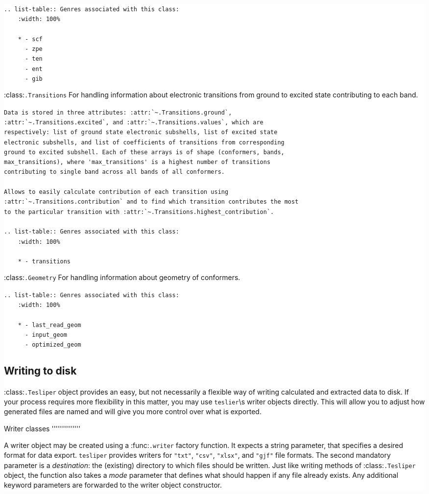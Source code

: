     .. list-table:: Genres associated with this class:
        :width: 100%

        * - scf
          - zpe
          - ten
          - ent
          - gib

:class:`.Transitions`
    For handling information about electronic transitions from ground
    to excited state contributing to each band.

    Data is stored in three attributes: :attr:`~.Transitions.ground`,
    :attr:`~.Transitions.excited`, and :attr:`~.Transitions.values`, which are
    respectively: list of ground state electronic subshells, list of excited state
    electronic subshells, and list of coefficients of transitions from corresponding
    ground to excited subshell. Each of these arrays is of shape (conformers, bands,
    max_transitions), where 'max_transitions' is a highest number of transitions
    contributing to single band across all bands of all conformers.

    Allows to easily calculate contribution of each transition using
    :attr:`~.Transitions.contribution` and to find which transition contributes the most
    to the particular transition with :attr:`~.Transitions.highest_contribution`. 

    .. list-table:: Genres associated with this class:
        :width: 100%

        * - transitions

:class:`.Geometry`
    For handling information about geometry of conformers.

    .. list-table:: Genres associated with this class:
        :width: 100%

        * - last_read_geom
          - input_geom
          - optimized_geom

Writing to disk
---------------

:class:`.Tesliper` object provides an easy, but not necessarily a flexible way of
writing calculated and extracted data to disk. If your process requires more flexibility
in this matter, you may use ``teslier``\s writer objects directly. This will allow you
to adjust how generated files are named and will give you more control over what is
exported.

Writer classes
''''''''''''''

A writer object may be created using a :func:`.writer` factory function. It expects a
string parameter, that specifies a desired format for data export. ``tesliper`` provides
writers for ``"txt"``, ``"csv"``, ``"xlsx"``, and ``"gjf"`` file formats. The second
mandatory parameter is a *destination*: the (existing) directory to which files should
be written. Just like writing methods of :class:`.Tesliper` object, the function also
takes a *mode* parameter that defines what should happen if any file already exists. Any
additional keyword parameters are forwarded to the writer object constructor.
